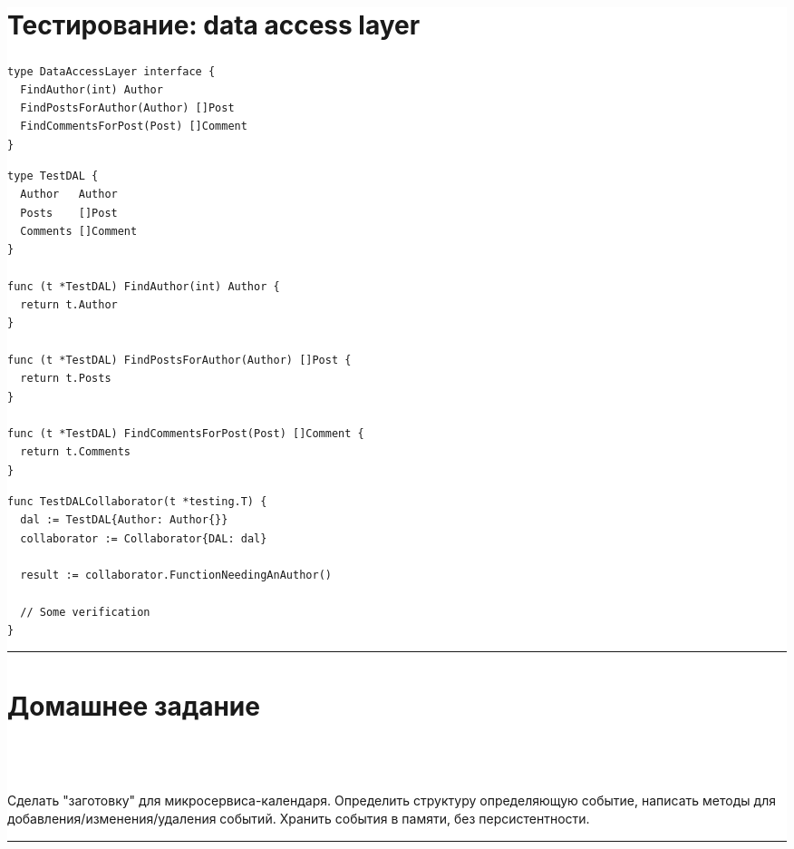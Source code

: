
# Тестирование: data access layer

```
type DataAccessLayer interface {
  FindAuthor(int) Author
  FindPostsForAuthor(Author) []Post
  FindCommentsForPost(Post) []Comment
}
```

```
type TestDAL {
  Author   Author
  Posts    []Post
  Comments []Comment
}

func (t *TestDAL) FindAuthor(int) Author {
  return t.Author
}

func (t *TestDAL) FindPostsForAuthor(Author) []Post {
  return t.Posts
}

func (t *TestDAL) FindCommentsForPost(Post) []Comment {
  return t.Comments
}
```

```
func TestDALCollaborator(t *testing.T) {
  dal := TestDAL{Author: Author{}}
  collaborator := Collaborator{DAL: dal}

  result := collaborator.FunctionNeedingAnAuthor()

  // Some verification
}
```

---

# Домашнее задание

<br><br>

Сделать "заготовку" для микросервиса-календаря. 
Определить структуру определяющую событие, написать методы для добавления/изменения/удаления событий. 
Хранить события в памяти, без персистентности.

---